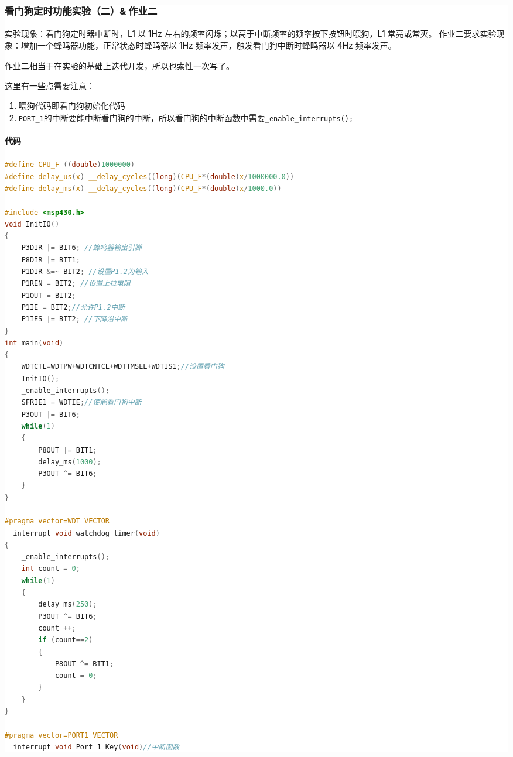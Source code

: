 ### 看门狗定时功能实验（二）& 作业二

实验现象：看门狗定时器中断时，L1 以 1Hz 左右的频率闪烁；以高于中断频率的频率按下按钮时喂狗，L1 常亮或常灭。
作业二要求实验现象：增加一个蜂鸣器功能，正常状态时蜂鸣器以 1Hz 频率发声，触发看门狗中断时蜂鸣器以 4Hz 频率发声。

作业二相当于在实验的基础上迭代开发，所以也索性一次写了。

这里有一些点需要注意：

1. 喂狗代码即看门狗初始化代码
2. `PORT_1`的中断要能中断看门狗的中断，所以看门狗的中断函数中需要`_enable_interrupts();`

#### 代码

```c
#define CPU_F ((double)1000000)
#define delay_us(x) __delay_cycles((long)(CPU_F*(double)x/1000000.0))
#define delay_ms(x) __delay_cycles((long)(CPU_F*(double)x/1000.0))

#include <msp430.h>
void InitIO()
{
    P3DIR |= BIT6; //蜂鸣器输出引脚
    P8DIR |= BIT1;
    P1DIR &=~ BIT2; //设置P1.2为输入
    P1REN = BIT2; //设置上拉电阻
    P1OUT = BIT2;
    P1IE = BIT2;//允许P1.2中断
    P1IES |= BIT2; //下降沿中断
}
int main(void)
{
    WDTCTL=WDTPW+WDTCNTCL+WDTTMSEL+WDTIS1;//设置看门狗
    InitIO();
    _enable_interrupts();
    SFRIE1 = WDTIE;//使能看门狗中断
    P3OUT |= BIT6;
    while(1)
    {
        P8OUT |= BIT1;
        delay_ms(1000);
        P3OUT ^= BIT6;
    }
}

#pragma vector=WDT_VECTOR
__interrupt void watchdog_timer(void)
{
    _enable_interrupts();
    int count = 0;
    while(1)
    {
        delay_ms(250);
        P3OUT ^= BIT6;
        count ++;
        if (count==2)
        {
            P8OUT ^= BIT1;
            count = 0;
        }
    }
}

#pragma vector=PORT1_VECTOR
__interrupt void Port_1_Key(void)//中断函数
```